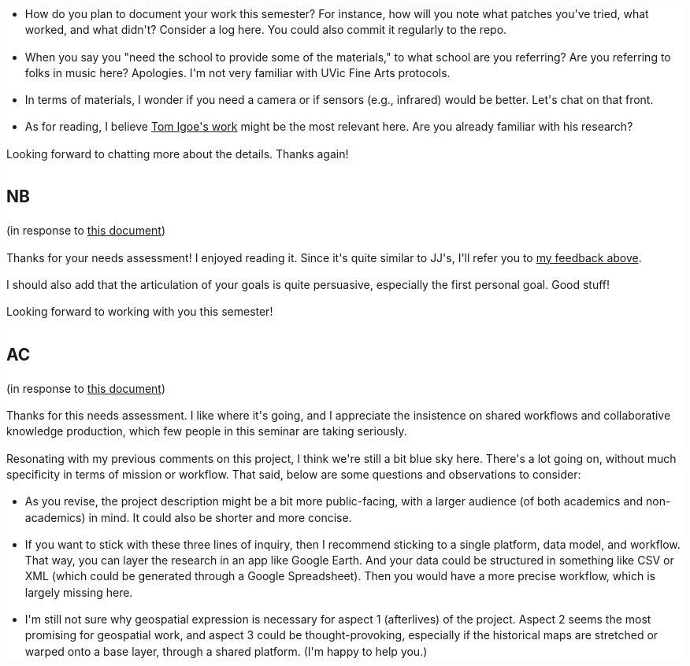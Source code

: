 * How do you plan to document your work this semester? For instance, how will you note what patches you've tried, what worked, and what didn't? Consider a log here. You could also commit it regularly to the repo.   

* When you say you "need the school to provide some of the materials," to what school are you referring? Are you referring to folks in music here? Apologies. I'm not very familiar with UVic Fine Arts protocols.   

* In terms of materials, I wonder if you need a camera or if sensors (e.g., infrared) would be better. Let's chat on that front.   

* As for reading, I believe [Tom Igoe's work](http://tigoe.net/pcomp/index.php) might be the most relevant here. Are you already familiar with his research? 

Looking forward to chatting more about the details. Thanks again! 

## NB

(in response to [this document](https://github.com/uvicmakerlab/LongNowOfUlysses/blob/master/English507/NeedsAssessment/belojevicNeeds.md)) 

Thanks for your needs assessment! I enjoyed reading it. Since it's quite similar to JJ's, I'll refer you to [my feedback above](https://github.com/uvicmakerlab/LongNowOfUlysses/blob/master/English507/Feedback/feedbackNeedsAssessments.md#JJ). 

I should also add that the articulation of your goals is quite persuasive, especially the first personal goal. Good stuff!  

Looking forward to working with you this semester! 

## AC

(in response to [this document](https://github.com/uvicmakerlab/LongNowOfUlysses/blob/master/English507/NeedsAssessment/christieNeedsAssessment.md)) 

Thanks for this needs assessment. I like where it's going, and I appreciate the insistence on shared workflows and collaborative knowledge production, which few people in this seminar are taking seriously.  

Resonating with my previous comments on this project, I think we're still a bit blue sky here. There's a lot going on, without much specificity in terms of mission or workflow. That said, below are some questions and observations to consider: 

* As you revise, the project description might be a bit more public-facing, with a larger audience (of both academics and non-academics) in mind. It could also be shorter and more concise.  

* If you want to stick with these three lines of inquiry, then I recommend sticking to a single platform, data model, and workflow. That way, you can layer the research in an app like Google Earth. And your data could be structured in something like CSV or XML (which could be generated through a Google Spreadsheet). Then you would have a more precise workflow, which is largely missing here.  

* I'm still not sure why geospatial expression is necessary for aspect 1 (afterlives) of the project. Aspect 2 seems the most promising for geospatial work, and aspect 3 could be thought-provoking, especially if the historical maps are stretched or warped onto a base layer, through a shared platform. (I'm happy to help you.) 
